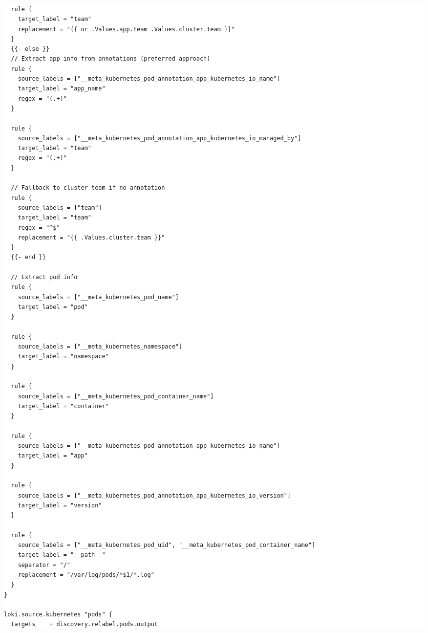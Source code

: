 ```alloy
  rule {
    target_label = "team"
    replacement = "{{ or .Values.app.team .Values.cluster.team }}"
  }
  {{- else }}
  // Extract app info from annotations (preferred approach)
  rule {
    source_labels = ["__meta_kubernetes_pod_annotation_app_kubernetes_io_name"]
    target_label = "app_name"
    regex = "(.+)"
  }
  
  rule {
    source_labels = ["__meta_kubernetes_pod_annotation_app_kubernetes_io_managed_by"]
    target_label = "team"
    regex = "(.+)"
  }
  
  // Fallback to cluster team if no annotation
  rule {
    source_labels = ["team"]
    target_label = "team"
    regex = "^$"
    replacement = "{{ .Values.cluster.team }}"
  }
  {{- end }}
  
  // Extract pod info
  rule {
    source_labels = ["__meta_kubernetes_pod_name"]
    target_label = "pod"
  }
  
  rule {
    source_labels = ["__meta_kubernetes_namespace"]
    target_label = "namespace"
  }
  
  rule {
    source_labels = ["__meta_kubernetes_pod_container_name"]
    target_label = "container"
  }
  
  rule {
    source_labels = ["__meta_kubernetes_pod_annotation_app_kubernetes_io_name"]
    target_label = "app"
  }
  
  rule {
    source_labels = ["__meta_kubernetes_pod_annotation_app_kubernetes_io_version"]
    target_label = "version"
  }
  
  rule {
    source_labels = ["__meta_kubernetes_pod_uid", "__meta_kubernetes_pod_container_name"]
    target_label = "__path__"
    separator = "/"
    replacement = "/var/log/pods/*$1/*.log"
  }
}

loki.source.kubernetes "pods" {
  targets    = discovery.relabel.pods.output
```